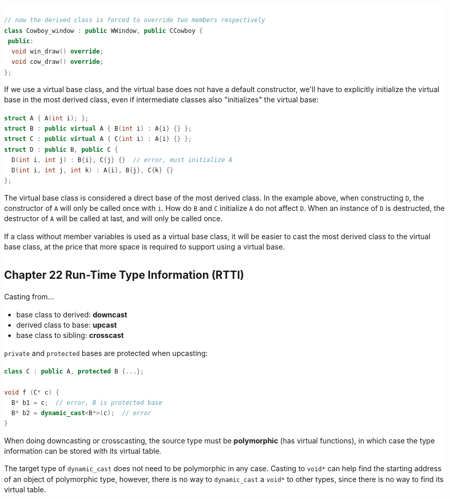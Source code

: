 ```cpp

// now the derived class is forced to override two members respectively
class Cowboy_window : public WWindow, public CCowboy {
 public:
  void win_draw() override;
  void cow_draw() override;
};
```

If we use a virtual base class, and the virtual base does not have a default constructor, we'll have to explicitly initialize the virtual base in the most derived class, even if intermediate classes also "initializes" the virtual base:

```cpp
struct A { A(int i); };
struct B : public virtual A { B(int i) : A{i} {} };
struct C : public virtual A { C(int i) : A{i} {} };
struct D : public B, public C {
  D(int i, int j) : B{i}, C{j} {}  // error, must initialize A
  D(int i, int j, int k) : A{i}, B{j}, C{k} {}
};
```

The virtual base class is considered a direct base of the most derived class. In the example above, when constructing `D`, the constructor of `A` will only be called once with `i`. How do `B` and `C` initialize `A` do not affect `D`. When an instance of `D` is destructed, the destructor of `A` will be called at last, and will only be called once.

If a class without member variables is used as a virtual base class, it will be easier to cast the most derived class to the virtual base class, at the price that more space is required to support using a virtual base.

## Chapter 22 Run-Time Type Information (RTTI)

Casting from...

- base class to derived: **downcast**
- derived class to base: **upcast**
- base class to sibling: **crosscast**

`private` and `protected` bases are protected when upcasting:

```cpp
class C : public A, protected B {...};

void f (C* c) {
  B* b1 = c;  // error, B is protected base
  B* b2 = dynamic_cast<B*>(c);  // error
}
```

When doing downcasting or crosscasting, the source type must be **polymorphic** (has virtual functions), in which case the type information can be stored with its virtual table.

The target type of `dynamic_cast` does not need to be polymorphic in any case. Casting to `void*` can help find the starting address of an object of polymorphic type, however, there is no way to `dynamic_cast` a `void*` to other types, since there is no way to find its virtual table.
